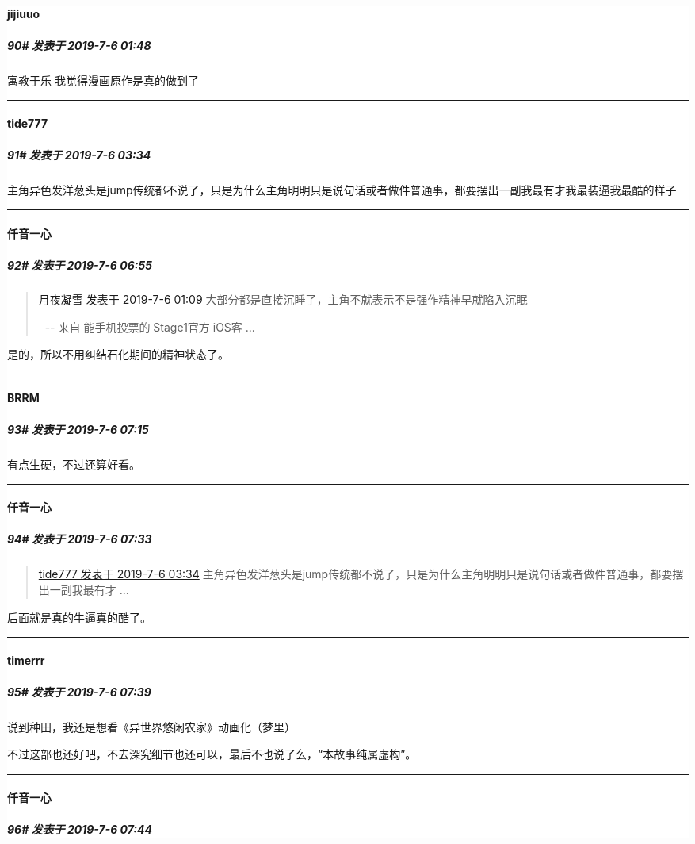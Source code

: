 ####  jijiuuo  
##### 90#       发表于 2019-7-6 01:48

寓教于乐 我觉得漫画原作是真的做到了



*****

####  tide777  
##### 91#       发表于 2019-7-6 03:34

主角异色发洋葱头是jump传统都不说了，只是为什么主角明明只是说句话或者做件普通事，都要摆出一副我最有才我最装逼我最酷的样子

*****

####  仟音一心  
##### 92#       发表于 2019-7-6 06:55

<blockquote><a href="httphttps://bbs.saraba1st.com/2b/forum.php?mod=redirect&amp;goto=findpost&amp;pid=44403645&amp;ptid=1789334" target="_blank">月夜凝雪 发表于 2019-7-6 01:09</a>
大部分都是直接沉睡了，主角不就表示不是强作精神早就陷入沉眠

  -- 来自 能手机投票的 Stage1官方 iOS客 ...</blockquote>
是的，所以不用纠结石化期间的精神状态了。

*****

####  BRRM  
##### 93#       发表于 2019-7-6 07:15

有点生硬，不过还算好看。

*****

####  仟音一心  
##### 94#       发表于 2019-7-6 07:33

<blockquote><a href="httphttps://bbs.saraba1st.com/2b/forum.php?mod=redirect&amp;goto=findpost&amp;pid=44404230&amp;ptid=1789334" target="_blank">tide777 发表于 2019-7-6 03:34</a>
主角异色发洋葱头是jump传统都不说了，只是为什么主角明明只是说句话或者做件普通事，都要摆出一副我最有才 ...</blockquote>
后面就是真的牛逼真的酷了。

*****

####  timerrr  
##### 95#       发表于 2019-7-6 07:39

说到种田，我还是想看《异世界悠闲农家》动画化（梦里）

不过这部也还好吧，不去深究细节也还可以，最后不也说了么，“本故事纯属虚构”。

*****

####  仟音一心  
##### 96#       发表于 2019-7-6 07:44
